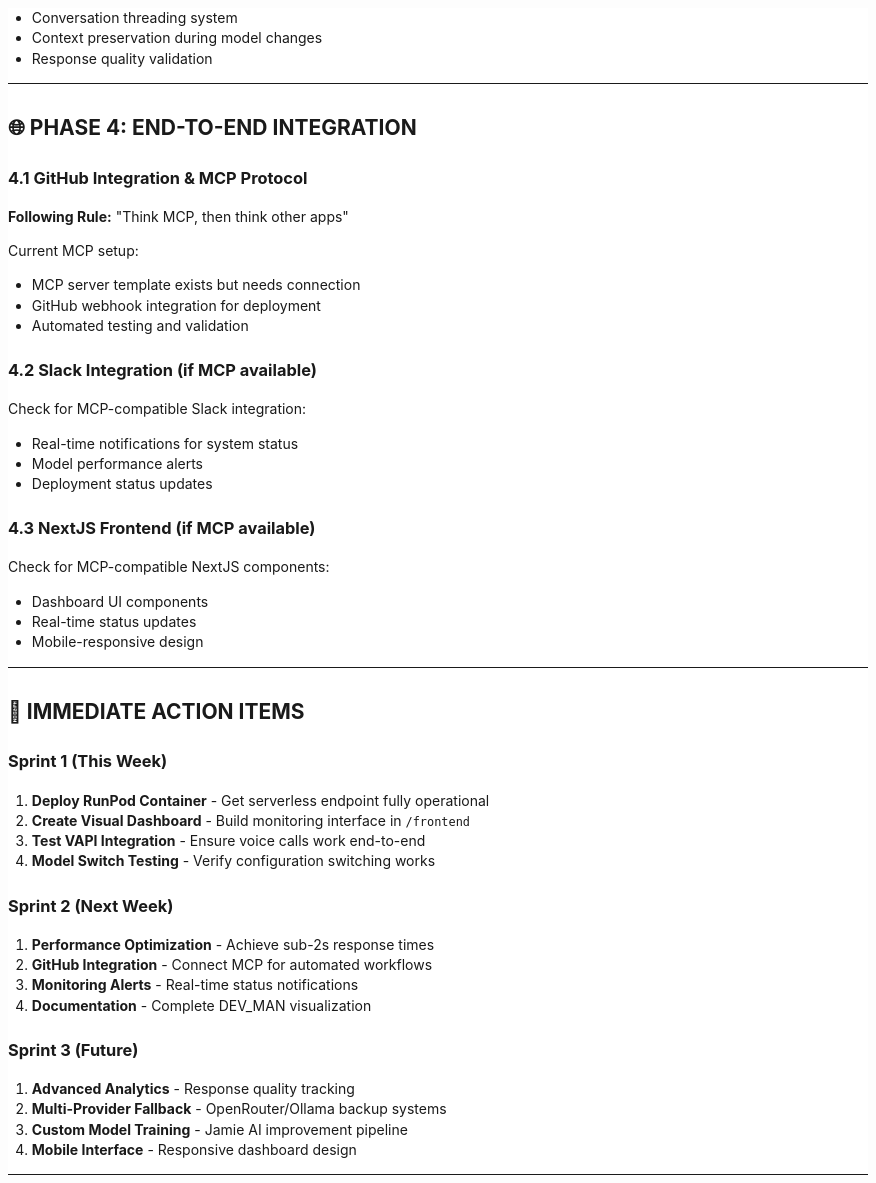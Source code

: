 - Conversation threading system
- Context preservation during model changes
- Response quality validation

---

## 🌐 PHASE 4: END-TO-END INTEGRATION

### 4.1 GitHub Integration & MCP Protocol
**Following Rule:** "Think MCP, then think other apps"

Current MCP setup:
- MCP server template exists but needs connection
- GitHub webhook integration for deployment
- Automated testing and validation

### 4.2 Slack Integration (if MCP available)
Check for MCP-compatible Slack integration:
- Real-time notifications for system status
- Model performance alerts  
- Deployment status updates

### 4.3 NextJS Frontend (if MCP available)
Check for MCP-compatible NextJS components:
- Dashboard UI components
- Real-time status updates
- Mobile-responsive design

---

## 🚦 IMMEDIATE ACTION ITEMS

### Sprint 1 (This Week)
1. **Deploy RunPod Container** - Get serverless endpoint fully operational
2. **Create Visual Dashboard** - Build monitoring interface in `/frontend`
3. **Test VAPI Integration** - Ensure voice calls work end-to-end
4. **Model Switch Testing** - Verify configuration switching works

### Sprint 2 (Next Week)  
1. **Performance Optimization** - Achieve sub-2s response times
2. **GitHub Integration** - Connect MCP for automated workflows
3. **Monitoring Alerts** - Real-time status notifications
4. **Documentation** - Complete DEV_MAN visualization

### Sprint 3 (Future)
1. **Advanced Analytics** - Response quality tracking
2. **Multi-Provider Fallback** - OpenRouter/Ollama backup systems  
3. **Custom Model Training** - Jamie AI improvement pipeline
4. **Mobile Interface** - Responsive dashboard design

---